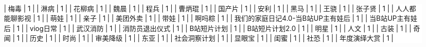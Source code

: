 | 梅毒 | 1 |
| 淋病 | 1 |
| 花柳病 | 1 |
| 魏晨 | 1 |
| 程兵 | 1 |
| 曹炳琨 | 1 |
| 国产片 | 1 |
| 安利 | 1 |
| 黑马 | 1 |
| 王骁 | 1 |
| 张子贤 | 1 |
| 人人都能聊影视 | 1 |
| 萌娃 | 1 |
| 亲子 | 1 |
| 美团外卖 | 1 |
| 带娃 | 1 |
| 啊吗粽 | 1 |
| 我们的家庭日记4.0-当B站UP主有娃后 | 1 |
| 当B站UP主有娃后 | 1 |
| viog日常 | 1 |
| 武汉消防 | 1 |
| 消防员退出仪式 | 1 |
| B站短片计划 | 1 |
| B站短片计划2.0 | 1 |
| 明星 | 1 |
| 人文 | 1 |
| 古装 | 1 |
| 奇闻 | 1 |
| 历史 | 1 |
| 时尚 | 1 |
| 审美降级 | 1 |
| 东亚 | 1 |
| 社会洞察计划 | 1 |
| 显眼宝 | 1 |
| 闺蜜 | 1 |
| 社恐 | 1 |
| 年度演绎大赏 | 1 |